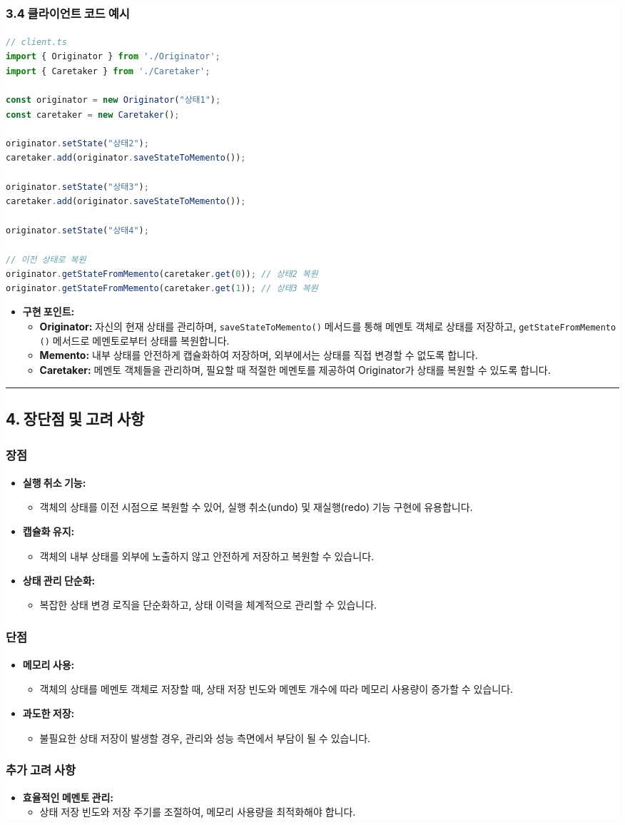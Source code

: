 ### 3.4 클라이언트 코드 예시

```typescript
// client.ts
import { Originator } from './Originator';
import { Caretaker } from './Caretaker';

const originator = new Originator("상태1");
const caretaker = new Caretaker();

originator.setState("상태2");
caretaker.add(originator.saveStateToMemento());

originator.setState("상태3");
caretaker.add(originator.saveStateToMemento());

originator.setState("상태4");

// 이전 상태로 복원
originator.getStateFromMemento(caretaker.get(0)); // 상태2 복원
originator.getStateFromMemento(caretaker.get(1)); // 상태3 복원
```

- **구현 포인트:**  
  - **Originator:** 자신의 현재 상태를 관리하며, `saveStateToMemento()` 메서드를 통해 메멘토 객체로 상태를 저장하고, `getStateFromMemento()` 메서드로 메멘토로부터 상태를 복원합니다.
  - **Memento:** 내부 상태를 안전하게 캡슐화하여 저장하며, 외부에서는 상태를 직접 변경할 수 없도록 합니다.
  - **Caretaker:** 메멘토 객체들을 관리하며, 필요할 때 적절한 메멘토를 제공하여 Originator가 상태를 복원할 수 있도록 합니다.

---

## 4. 장단점 및 고려 사항

### 장점
- **실행 취소 기능:**  
  - 객체의 상태를 이전 시점으로 복원할 수 있어, 실행 취소(undo) 및 재실행(redo) 기능 구현에 유용합니다.
  
- **캡슐화 유지:**  
  - 객체의 내부 상태를 외부에 노출하지 않고 안전하게 저장하고 복원할 수 있습니다.
  
- **상태 관리 단순화:**  
  - 복잡한 상태 변경 로직을 단순화하고, 상태 이력을 체계적으로 관리할 수 있습니다.

### 단점
- **메모리 사용:**  
  - 객체의 상태를 메멘토 객체로 저장할 때, 상태 저장 빈도와 메멘토 개수에 따라 메모리 사용량이 증가할 수 있습니다.
  
- **과도한 저장:**  
  - 불필요한 상태 저장이 발생할 경우, 관리와 성능 측면에서 부담이 될 수 있습니다.

### 추가 고려 사항
- **효율적인 메멘토 관리:**  
  - 상태 저장 빈도와 저장 주기를 조절하여, 메모리 사용량을 최적화해야 합니다.
  